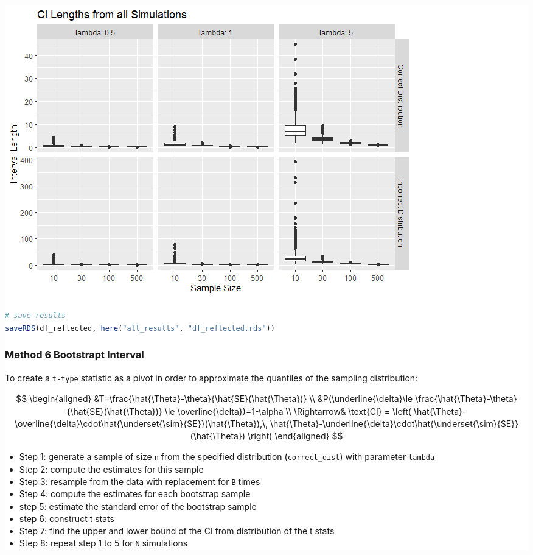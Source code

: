 ![](proj1_v3_files/figure-gfm/method_reflected-1.png)

``` r
# save results
saveRDS(df_reflected, here("all_results", "df_reflected.rds"))
```

### Method 6 Bootstrapt Interval

To create a `t-type` statistic as a pivot in order to approximate the
quantiles of the sampling distribution:

$$
\begin{aligned}
&T=\frac{\hat{\Theta}-\theta}{\hat{SE}(\hat{\Theta})} \\
&P(\underline{\delta}\le 
\frac{\hat{\Theta}-\theta}{\hat{SE}(\hat{\Theta})} \le \overline{\delta})=1-\alpha \\
\Rightarrow& \text{CI} = \left(
\hat{\Theta}-\overline{\delta}\cdot\hat{\underset{\sim}{SE}}(\hat{\Theta}),\,
\hat{\Theta}-\underline{\delta}\cdot\hat{\underset{\sim}{SE}}(\hat{\Theta})
\right)
\end{aligned}
$$

- Step 1: generate a sample of size `n` from the specified distribution
  (`correct_dist`) with parameter `lambda`
- Step 2: compute the estimates for this sample
- Step 3: resample from the data with replacement for `B` times
- Step 4: compute the estimates for each bootstrap sample
- step 5: estimate the standard error of the bootstrap sample
- step 6: construct t stats
- Step 7: find the upper and lower bound of the CI from distribution of
  the t stats
- Step 8: repeat step 1 to 5 for `N` simulations
